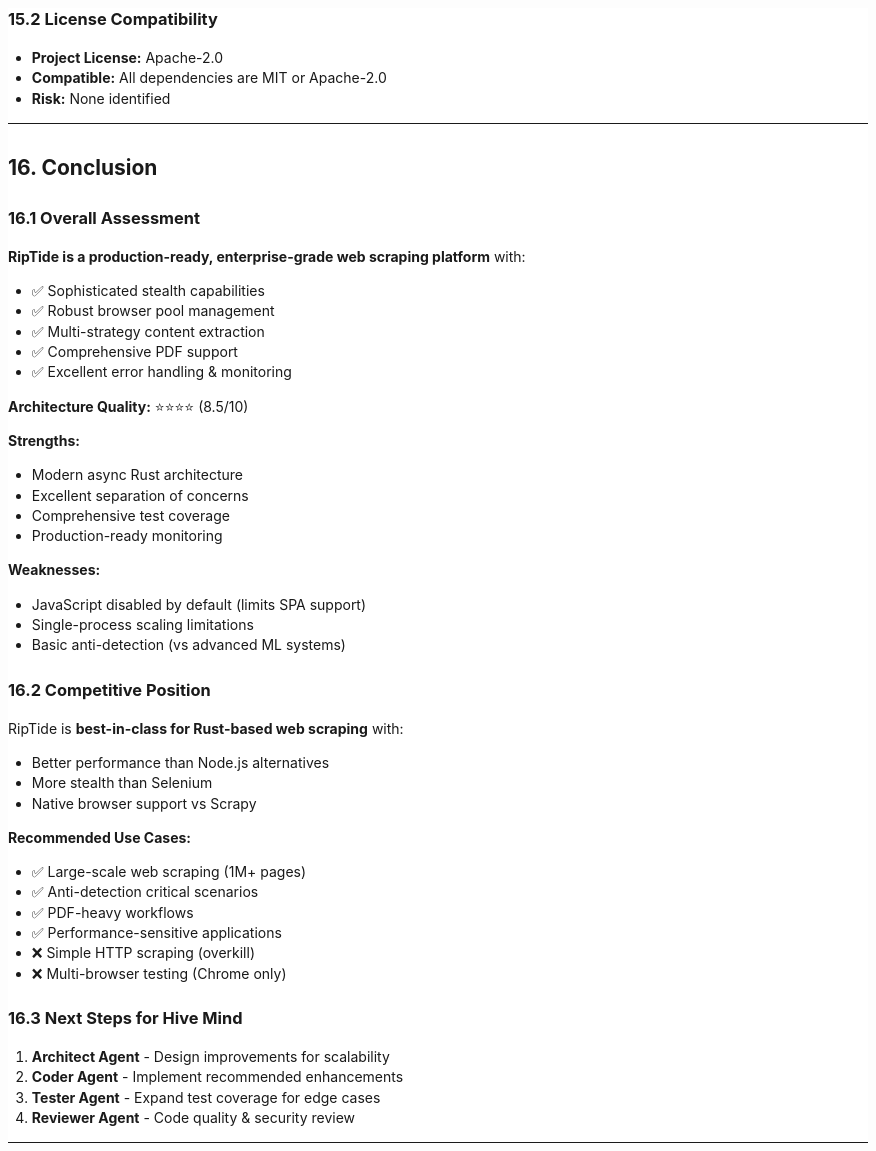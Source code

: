 ### 15.2 License Compatibility

- **Project License:** Apache-2.0
- **Compatible:** All dependencies are MIT or Apache-2.0
- **Risk:** None identified

---

## 16. Conclusion

### 16.1 Overall Assessment

**RipTide is a production-ready, enterprise-grade web scraping platform** with:
- ✅ Sophisticated stealth capabilities
- ✅ Robust browser pool management
- ✅ Multi-strategy content extraction
- ✅ Comprehensive PDF support
- ✅ Excellent error handling & monitoring

**Architecture Quality:** ⭐⭐⭐⭐ (8.5/10)

**Strengths:**
- Modern async Rust architecture
- Excellent separation of concerns
- Comprehensive test coverage
- Production-ready monitoring

**Weaknesses:**
- JavaScript disabled by default (limits SPA support)
- Single-process scaling limitations
- Basic anti-detection (vs advanced ML systems)

### 16.2 Competitive Position

RipTide is **best-in-class for Rust-based web scraping** with:
- Better performance than Node.js alternatives
- More stealth than Selenium
- Native browser support vs Scrapy

**Recommended Use Cases:**
- ✅ Large-scale web scraping (1M+ pages)
- ✅ Anti-detection critical scenarios
- ✅ PDF-heavy workflows
- ✅ Performance-sensitive applications
- ❌ Simple HTTP scraping (overkill)
- ❌ Multi-browser testing (Chrome only)

### 16.3 Next Steps for Hive Mind

1. **Architect Agent** - Design improvements for scalability
2. **Coder Agent** - Implement recommended enhancements
3. **Tester Agent** - Expand test coverage for edge cases
4. **Reviewer Agent** - Code quality & security review

---